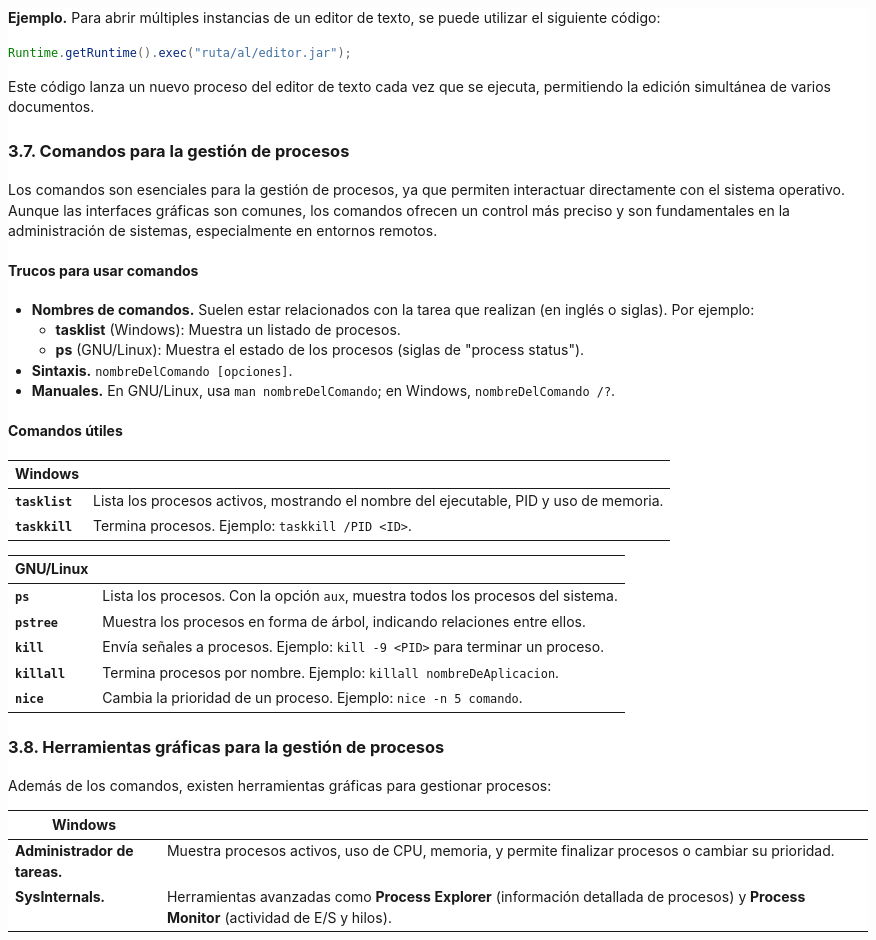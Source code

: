 **Ejemplo.** Para abrir múltiples instancias de un editor de texto, se puede utilizar el siguiente código:

```java
Runtime.getRuntime().exec("ruta/al/editor.jar");
```

Este código lanza un nuevo proceso del editor de texto cada vez que se ejecuta, permitiendo la edición simultánea de varios documentos.

### 3.7. **Comandos para la gestión de procesos**

Los comandos son esenciales para la gestión de procesos, ya que permiten interactuar directamente con el sistema operativo. Aunque las interfaces gráficas son comunes, los comandos ofrecen un control más preciso y son fundamentales en la administración de sistemas, especialmente en entornos remotos.

#### Trucos para usar comandos
- **Nombres de comandos.** Suelen estar relacionados con la tarea que realizan (en inglés o siglas). Por ejemplo:
  - **tasklist** (Windows): Muestra un listado de procesos.
  - **ps** (GNU/Linux): Muestra el estado de los procesos (siglas de "process status").
- **Sintaxis.** `nombreDelComando [opciones]`.
- **Manuales.** En GNU/Linux, usa `man nombreDelComando`; en Windows, `nombreDelComando /?`.

#### Comandos útiles

| Windows                                                             |   |
| ------------------------------------------------------------------------------- | - |
| **`tasklist`** | Lista los procesos activos, mostrando el nombre del ejecutable, PID y uso de memoria. |
| **`taskkill`** | Termina procesos. Ejemplo: `taskkill /PID <ID>`. |

| GNU/Linux                                                           |   |
| ------------------------------------------------------------------------------- | - |
| **`ps`** | Lista los procesos. Con la opción `aux`, muestra todos los procesos del sistema. |
| **`pstree`** | Muestra los procesos en forma de árbol, indicando relaciones entre ellos. |
| **`kill`** | Envía señales a procesos. Ejemplo: `kill -9 <PID>` para terminar un proceso. |
| **`killall`** | Termina procesos por nombre. Ejemplo: `killall nombreDeAplicacion`. |
| **`nice`** | Cambia la prioridad de un proceso. Ejemplo: `nice -n 5 comando`. |

### 3.8. **Herramientas gráficas para la gestión de procesos**

Además de los comandos, existen herramientas gráficas para gestionar procesos:

| Windows                                                             |   |
| ------------------------------------------------------------------------------- | - |
| **Administrador de tareas.** | Muestra procesos activos, uso de CPU, memoria, y permite finalizar procesos o cambiar su prioridad. |
| **SysInternals.** | Herramientas avanzadas como **Process Explorer** (información detallada de procesos) y **Process Monitor** (actividad de E/S y hilos). |

